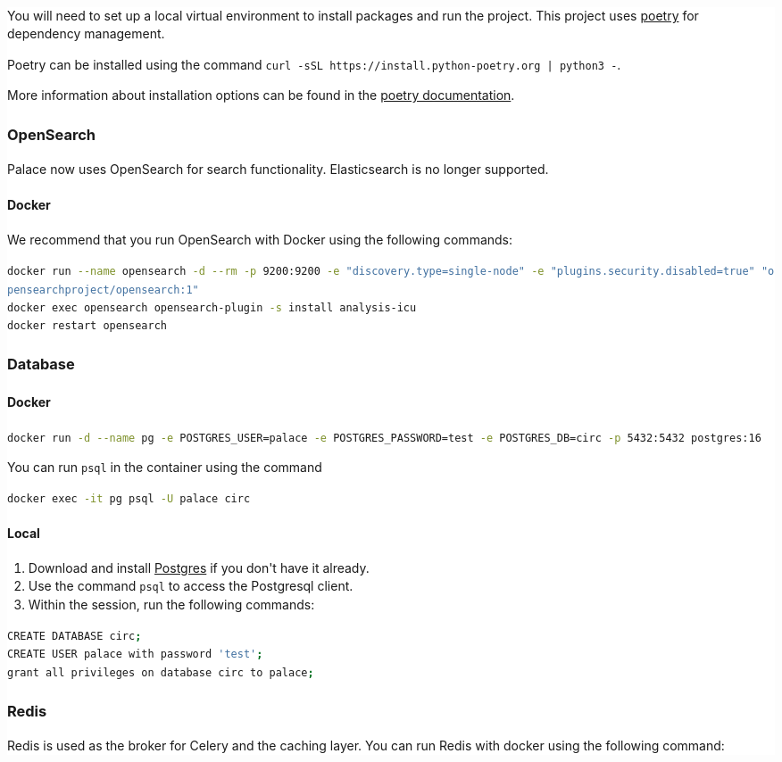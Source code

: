 You will need to set up a local virtual environment to install packages and run the project. This project uses
[poetry](https://python-poetry.org/) for dependency management.

Poetry can be installed using the command `curl -sSL https://install.python-poetry.org | python3 -`.

More information about installation options can be found in the
[poetry documentation](https://python-poetry.org/docs/master/#installation).

### OpenSearch

Palace now uses OpenSearch for search functionality. Elasticsearch is no longer supported.

#### Docker

We recommend that you run OpenSearch with Docker using the following commands:

```sh
docker run --name opensearch -d --rm -p 9200:9200 -e "discovery.type=single-node" -e "plugins.security.disabled=true" "opensearchproject/opensearch:1"
docker exec opensearch opensearch-plugin -s install analysis-icu
docker restart opensearch
```

### Database

#### Docker

```sh
docker run -d --name pg -e POSTGRES_USER=palace -e POSTGRES_PASSWORD=test -e POSTGRES_DB=circ -p 5432:5432 postgres:16
```

You can run `psql` in the container using the command

```sh
docker exec -it pg psql -U palace circ
```

#### Local

1. Download and install [Postgres](https://www.postgresql.org/download/) if you don't have it already.
2. Use the command `psql` to access the Postgresql client.
3. Within the session, run the following commands:

```sh
CREATE DATABASE circ;
CREATE USER palace with password 'test';
grant all privileges on database circ to palace;
```

### Redis

Redis is used as the broker for Celery and the caching layer. You can run Redis with docker using the following command:
